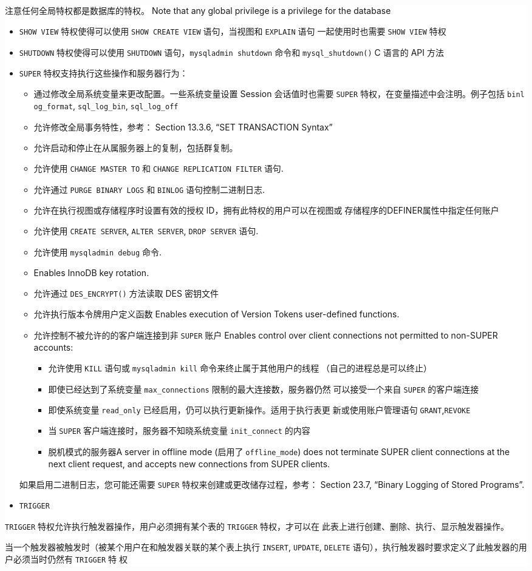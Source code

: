   注意任何全局特权都是数据库的特权。
  Note that any global privilege is a privilege for the database

* `SHOW VIEW` 特权使得可以使用 `SHOW CREATE VIEW` 语句，当视图和 `EXPLAIN` 语句
  一起使用时也需要 `SHOW VIEW` 特权

* `SHUTDOWN` 特权使得可以使用 `SHUTDOWN` 语句，`mysqladmin shutdown` 命令和
  `mysql_shutdown()` C 语言的 API 方法

* `SUPER` 特权支持执行这些操作和服务器行为：

    * 通过修改全局系统变量来更改配置。一些系统变量设置 Session 会话值时也需要
      `SUPER` 特权，在变量描述中会注明。例子包括 `binlog_format`, `sql_log_bin`,
      `sql_log_off`

    * 允许修改全局事务特性，参考： Section 13.3.6, “SET TRANSACTION Syntax”

    * 允许启动和停止在从属服务器上的复制，包括群复制。

    * 允许使用 `CHANGE MASTER TO` 和 `CHANGE REPLICATION FILTER` 语句.

    * 允许通过 `PURGE BINARY LOGS` 和 `BINLOG` 语句控制二进制日志.

    * 允许在执行视图或存储程序时设置有效的授权 ID，拥有此特权的用户可以在视图或
      存储程序的DEFINER属性中指定任何账户

    * 允许使用 `CREATE SERVER`, `ALTER SERVER`, `DROP SERVER` 语句.

    * 允许使用 `mysqladmin debug` 命令.

    * Enables InnoDB key rotation.

    * 允许通过 `DES_ENCRYPT()` 方法读取 DES 密钥文件

    * 允许执行版本令牌用户定义函数 Enables execution of Version Tokens user-defined functions.

    * 允许控制不被允许的的客户端连接到非 `SUPER` 账户 Enables control over client connections not permitted to non-SUPER accounts:

        * 允许使用 `KILL` 语句或 `mysqladmin kill` 命令来终止属于其他用户的线程
        （自己的进程总是可以终止）

        * 即使已经达到了系统变量 `max_connections` 限制的最大连接数，服务器仍然
          可以接受一个来自 `SUPER` 的客户端连接

        * 即使系统变量 `read_only` 已经启用，仍可以执行更新操作。适用于执行表更
          新或使用账户管理语句 `GRANT`,`REVOKE`

        * 当 `SUPER` 客户端连接时，服务器不知晓系统变量 `init_connect` 的内容

        * 脱机模式的服务器A server in offline mode (启用了 `offline_mode`) does not terminate SUPER client connections at the next client request, and accepts new connections from SUPER clients.

    如果启用二进制日志，您可能还需要 `SUPER` 特权来创建或更改储存过程，参考：
    Section 23.7, “Binary Logging of Stored Programs”.

* `TRIGGER`

`TRIGGER` 特权允许执行触发器操作，用户必须拥有某个表的 `TRIGGER` 特权，才可以在
此表上进行创建、删除、执行、显示触发器操作。

当一个触发器被触发时（被某个用户在和触发器关联的某个表上执行 `INSERT`, `UPDATE`,
`DELETE` 语句），执行触发器时要求定义了此触发器的用户必须当时仍然有 `TRIGGER` 特
权
